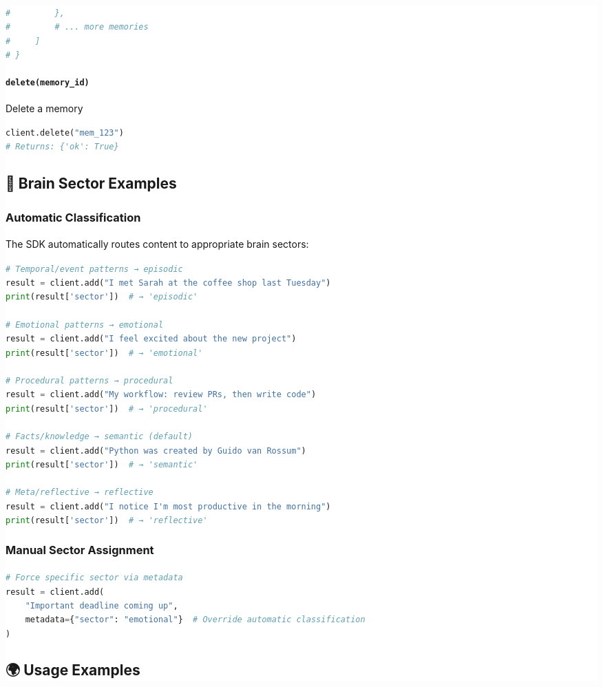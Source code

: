 ```python
#         },
#         # ... more memories
#     ]
# }
```

#### `delete(memory_id)`
Delete a memory

```python
client.delete("mem_123")
# Returns: {'ok': True}
```

## 🧠 Brain Sector Examples

### Automatic Classification

The SDK automatically routes content to appropriate brain sectors:

```python
# Temporal/event patterns → episodic
result = client.add("I met Sarah at the coffee shop last Tuesday")
print(result['sector'])  # → 'episodic'

# Emotional patterns → emotional
result = client.add("I feel excited about the new project")
print(result['sector'])  # → 'emotional'

# Procedural patterns → procedural
result = client.add("My workflow: review PRs, then write code")
print(result['sector'])  # → 'procedural'

# Facts/knowledge → semantic (default)
result = client.add("Python was created by Guido van Rossum")
print(result['sector'])  # → 'semantic'

# Meta/reflective → reflective
result = client.add("I notice I'm most productive in the morning")
print(result['sector'])  # → 'reflective'
```

### Manual Sector Assignment

```python
# Force specific sector via metadata
result = client.add(
    "Important deadline coming up",
    metadata={"sector": "emotional"}  # Override automatic classification
)
```

## 🌍 Usage Examples
